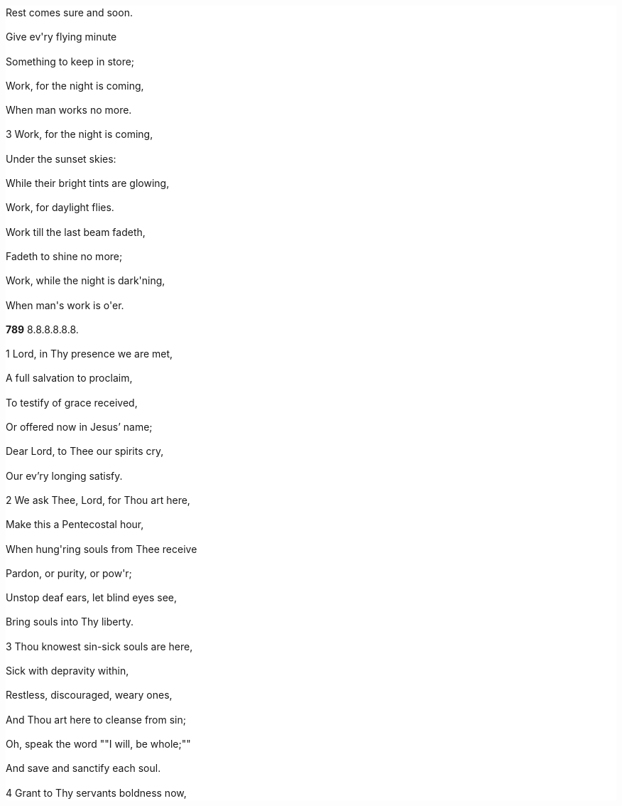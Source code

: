 Rest comes sure and soon.

Give ev'ry flying minute

Something to keep in store;

Work, for the night is coming,

When man works no more.

3 Work, for the night is coming,

Under the sunset skies:

While their bright tints are glowing,

Work, for daylight flies.

Work till the last beam fadeth,

Fadeth to shine no more;

Work, while the night is dark'ning,

When man's work is o'er.

**789** 8.8.8.8.8.8.

1 Lord, in Thy presence we are met,

A full salvation to proclaim,

To testify of grace received,

Or offered now in Jesus’ name;

Dear Lord, to Thee our spirits cry,

Our ev’ry longing satisfy.

2 We ask Thee, Lord, for Thou art here,

Make this a Pentecostal hour,

When hung'ring souls from Thee receive

Pardon, or purity, or pow'r;

Unstop deaf ears, let blind eyes see,

Bring souls into Thy liberty.

3 Thou knowest sin-sick souls are here,

Sick with depravity within,

Restless, discouraged, weary ones,

And Thou art here to cleanse from sin;

Oh, speak the word ""I will, be whole;""

And save and sanctify each soul.

4 Grant to Thy servants boldness now,
